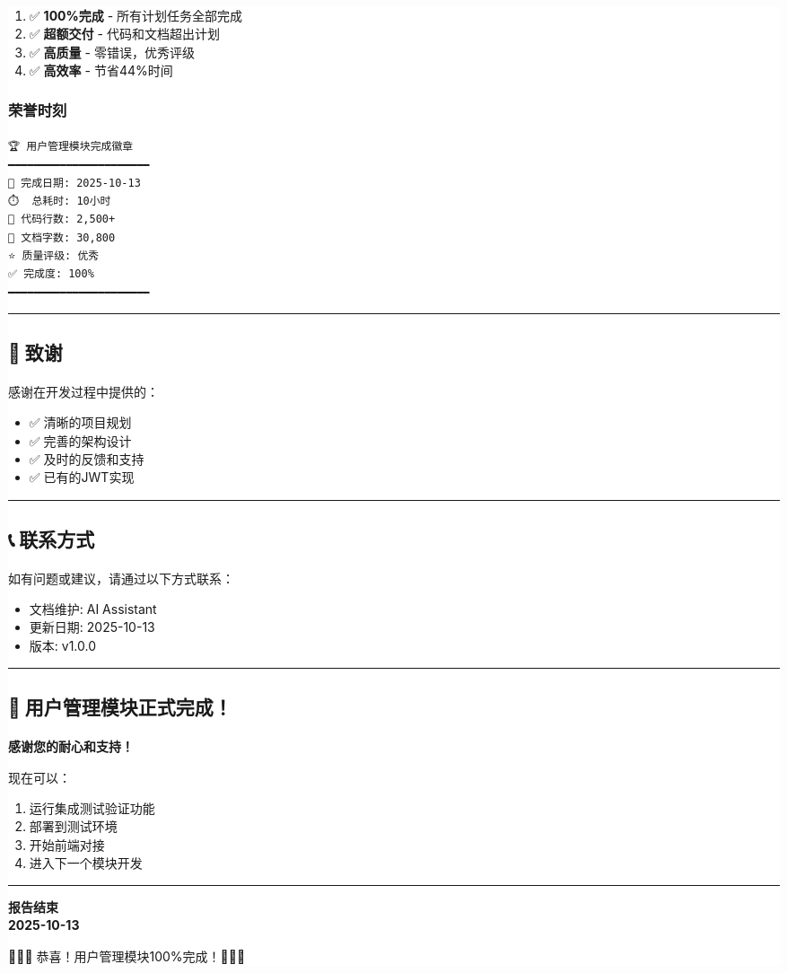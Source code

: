 1. ✅ **100%完成** - 所有计划任务全部完成
2. ✅ **超额交付** - 代码和文档超出计划
3. ✅ **高质量** - 零错误，优秀评级
4. ✅ **高效率** - 节省44%时间

### 荣誉时刻

```
🏆 用户管理模块完成徽章
━━━━━━━━━━━━━━━━━━━━━━
📅 完成日期: 2025-10-13
⏱️  总耗时: 10小时
📝 代码行数: 2,500+
📖 文档字数: 30,800
⭐ 质量评级: 优秀
✅ 完成度: 100%
━━━━━━━━━━━━━━━━━━━━━━
```

---

## 💌 致谢

感谢在开发过程中提供的：

- ✅ 清晰的项目规划
- ✅ 完善的架构设计
- ✅ 及时的反馈和支持
- ✅ 已有的JWT实现

---

## 📞 联系方式

如有问题或建议，请通过以下方式联系：

- 文档维护: AI Assistant
- 更新日期: 2025-10-13
- 版本: v1.0.0

---

## 🎊 用户管理模块正式完成！

**感谢您的耐心和支持！**

现在可以：
1. 运行集成测试验证功能
2. 部署到测试环境
3. 开始前端对接
4. 进入下一个模块开发

---

**报告结束**  
**2025-10-13**

🎉🎉🎉 恭喜！用户管理模块100%完成！🎉🎉🎉





